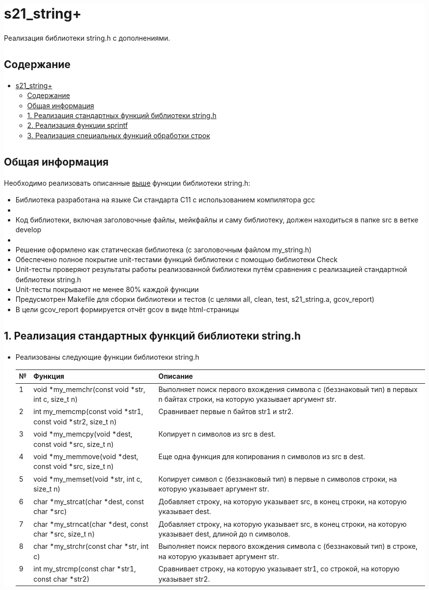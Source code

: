 # s21_string+

Реализация библиотеки string.h с дополнениями.

## Содержание
- [s21\_string+](#s21_string)
  - [Содержание](#содержание)
  - [Общая информация ](#общая-информация-)
  - [1. Реализация стандартных функций библиотеки string.h ](#1-реализация-стандартных-функций-библиотеки-stringh-)
  - [2. Реализация функции sprintf ](#2-реализация-функции-sprintf-)
  - [3. Реализация специальных функций обработки строк ](#3-реализация-специальных-функций-обработки-строк-)

## Общая информация <br/>

Необходимо реализовать описанные [выше](#stringh-функции) функции библиотеки string.h: 

- Библиотека разработана на языке Си стандарта C11 с использованием компилятора gcc <br/>
- 
- Код библиотеки, включая заголовочные файлы, мейкфайлы и саму библиотеку, должен находиться в папке src в ветке develop
- 
- Решение оформлено как статическая библиотека (с заголовочным файлом my_string.h) <br/>
- Обеспечено полное покрытие unit-тестами функций библиотеки c помощью библиотеки Check <br/>
- Unit-тесты проверяют результаты работы реализованной библиотеки путём сравнения с реализацией стандартной библиотеки string.h <br/>
- Unit-тесты покрывают не менее 80% каждой функции <br/>
- Предусмотрен Makefile для сборки библиотеки и тестов (с целями all, clean, test, s21_string.a, gcov_report) <br/>
- В цели gcov_report формируется отчёт gcov в виде html-страницы <br/>

## 1. Реализация стандартных функций библиотеки string.h <br/>

* Реализованы следующие функции библиотеки string.h <br/>

  | №   | Функция                                                      | Описание                                                                                                                                                                                                                                                                                                                       |
  | --- | ------------------------------------------------------------ | ------------------------------------------------------------------------------------------------------------------------------------------------------------------------------------------------------------------------------------------------------------------------------------------------------------------------------ |
  | 1   | void *my_memchr(const void *str, int c, size_t n)            | Выполняет поиск первого вхождения символа c (беззнаковый тип) в первых n байтах строки, на которую указывает аргумент str.                                                                                                                                                                                                     |
  | 2   | int my_memcmp(const void *str1, const void *str2, size_t n)  | Сравнивает первые n байтов str1 и str2.                                                                                                                                                                                                                                                                                        |
  | 3   | void *my_memcpy(void *dest, const void *src, size_t n)       | Копирует n символов из src в dest.                                                                                                                                                                                                                                                                                             |
  | 4   | void *my_memmove(void *dest, const void *src, size_t n)      | Еще одна функция для копирования n символов из src в dest.                                                                                                                                                                                                                                                                     |
  | 5   | void *my_memset(void *str, int c, size_t n)                  | Копирует символ c (беззнаковый тип) в первые n символов строки, на которую указывает аргумент str.                                                                                                                                                                                                                             |
  | 6   | char *my_strcat(char *dest, const char *src)                 | Добавляет строку, на которую указывает src, в конец строки, на которую указывает dest.                                                                                                                                                                                                                                         |
  | 7   | char *my_strncat(char *dest, const char *src, size_t n)      | Добавляет строку, на которую указывает src, в конец строки, на которую указывает dest, длиной до n символов.                                                                                                                                                                                                                   |
  | 8   | char *my_strchr(const char *str, int c)                      | Выполняет поиск первого вхождения символа c (беззнаковый тип) в строке, на которую указывает аргумент str.                                                                                                                                                                                                                     |
  | 9   | int my_strcmp(const char *str1, const char *str2)            | Сравнивает строку, на которую указывает str1, со строкой, на которую указывает str2.                                                                                                                                                                                                                                           |